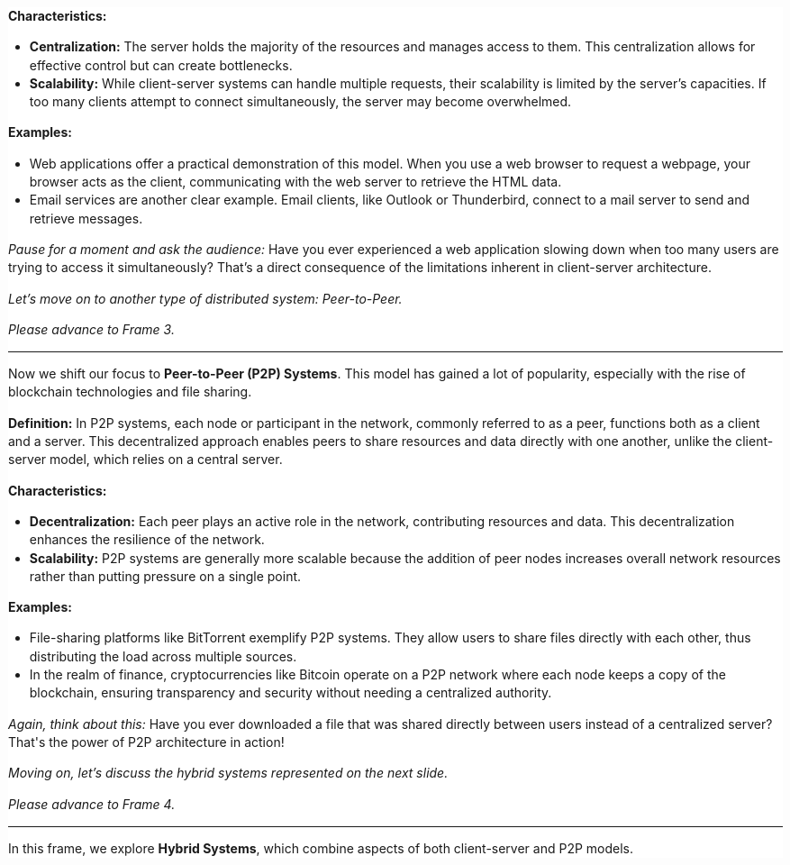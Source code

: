 **Characteristics:**
- **Centralization:** The server holds the majority of the resources and manages access to them. This centralization allows for effective control but can create bottlenecks.
- **Scalability:** While client-server systems can handle multiple requests, their scalability is limited by the server’s capacities. If too many clients attempt to connect simultaneously, the server may become overwhelmed.

**Examples:**
- Web applications offer a practical demonstration of this model. When you use a web browser to request a webpage, your browser acts as the client, communicating with the web server to retrieve the HTML data.
- Email services are another clear example. Email clients, like Outlook or Thunderbird, connect to a mail server to send and retrieve messages. 

*Pause for a moment and ask the audience:* Have you ever experienced a web application slowing down when too many users are trying to access it simultaneously? That’s a direct consequence of the limitations inherent in client-server architecture.

*Let’s move on to another type of distributed system: Peer-to-Peer.*

*Please advance to Frame 3.*

---

Now we shift our focus to **Peer-to-Peer (P2P) Systems**. This model has gained a lot of popularity, especially with the rise of blockchain technologies and file sharing.

**Definition:** In P2P systems, each node or participant in the network, commonly referred to as a peer, functions both as a client and a server. This decentralized approach enables peers to share resources and data directly with one another, unlike the client-server model, which relies on a central server.

**Characteristics:**
- **Decentralization:** Each peer plays an active role in the network, contributing resources and data. This decentralization enhances the resilience of the network.
- **Scalability:** P2P systems are generally more scalable because the addition of peer nodes increases overall network resources rather than putting pressure on a single point.

**Examples:**
- File-sharing platforms like BitTorrent exemplify P2P systems. They allow users to share files directly with each other, thus distributing the load across multiple sources.
- In the realm of finance, cryptocurrencies like Bitcoin operate on a P2P network where each node keeps a copy of the blockchain, ensuring transparency and security without needing a centralized authority.

*Again, think about this:* Have you ever downloaded a file that was shared directly between users instead of a centralized server? That's the power of P2P architecture in action!

*Moving on, let’s discuss the hybrid systems represented on the next slide.*

*Please advance to Frame 4.*

---

In this frame, we explore **Hybrid Systems**, which combine aspects of both client-server and P2P models.
